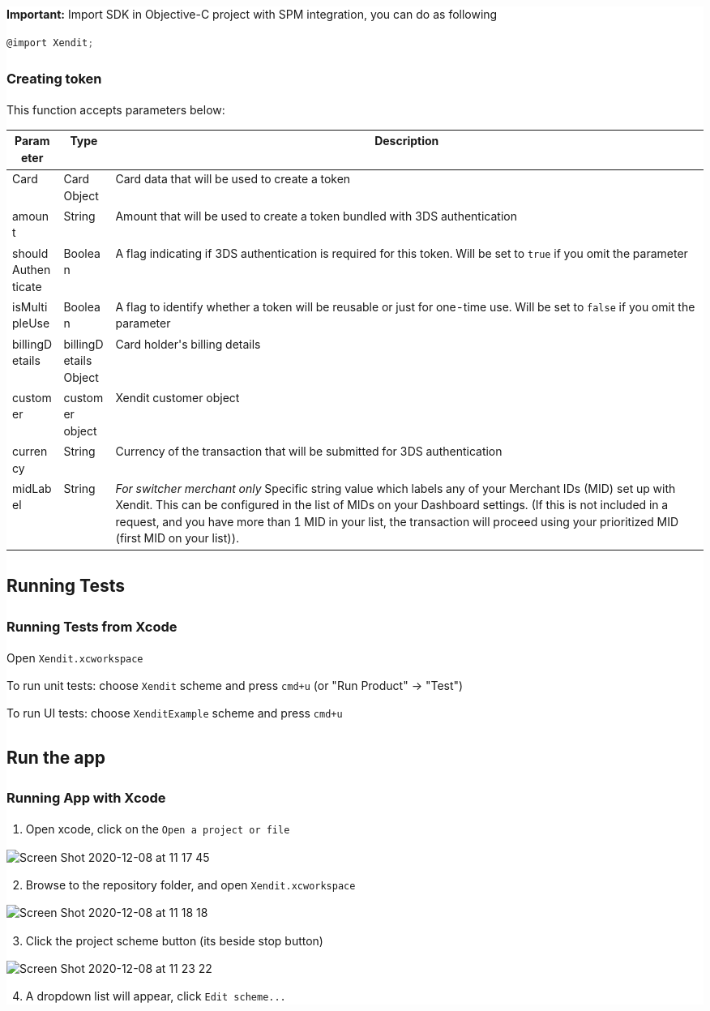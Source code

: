 **Important:** Import SDK in Objective-C project with SPM integration, you can do as following

```objective-c
@import Xendit;
```

### Creating token

This function accepts parameters below:

| Parameter          | Type                  | Description                                                                                                                                                                                                                                                                                                                                                    |
| ------------------ | --------------------- | -------------------------------------------------------------------------------------------------------------------------------------------------------------------------------------------------------------------------------------------------------------------------------------------------------------------------------------------------------------- |
| Card               | Card Object           | Card data that will be used to create a token                                                                                                                                                                                                                                                                                                                  |
| amount             | String                | Amount that will be used to create a token bundled with 3DS authentication                                                                                                                                                                                                                                                                                     |
| shouldAuthenticate | Boolean               | A flag indicating if 3DS authentication is required for this token. Will be set to `true` if you omit the parameter                                                                                                                                                                                                                                            |
| isMultipleUse      | Boolean               | A flag to identify whether a token will be reusable or just for one-time use. Will be set to `false` if you omit the parameter                                                                                                                                                                                                                                 |
| billingDetails     | billingDetails Object | Card holder's billing details                                                                                                                                                                                                                                                                                                                                  |
| customer           | customer object       | Xendit customer object                                                                                                                                                                                                                                                                                                                                         |
| currency           | String                | Currency of the transaction that will be submitted for 3DS authentication                                                                                                                                                                                                                                                                                      |
| midLabel           | String                | _For switcher merchant only_ Specific string value which labels any of your Merchant IDs (MID) set up with Xendit. This can be configured in the list of MIDs on your Dashboard settings. (If this is not included in a request, and you have more than 1 MID in your list, the transaction will proceed using your prioritized MID (first MID on your list)). |

## Running Tests

### Running Tests from Xcode

Open `Xendit.xcworkspace`

To run unit tests: choose `Xendit` scheme and press `cmd+u` (or "Run Product" -> "Test")

To run UI tests: choose `XenditExample` scheme and press `cmd+u`

## Run the app

### Running App with Xcode

1. Open xcode, click on the `Open a project or file`

<img width="809" alt="Screen Shot 2020-12-08 at 11 17 45" src="https://user-images.githubusercontent.com/16671326/101439516-3a639c80-3947-11eb-96de-f5aa518dd45b.png">

2. Browse to the repository folder, and open `Xendit.xcworkspace`

<img width="643" alt="Screen Shot 2020-12-08 at 11 18 18" src="https://user-images.githubusercontent.com/16671326/101439618-6e3ec200-3947-11eb-96c8-2087dcfdcea8.png">

3. Click the project scheme button (its beside stop button)

<img width="319" alt="Screen Shot 2020-12-08 at 11 23 22" src="https://user-images.githubusercontent.com/16671326/101439776-d8effd80-3947-11eb-8218-9f621762a8f5.png">

4. A dropdown list will appear, click `Edit scheme...`
